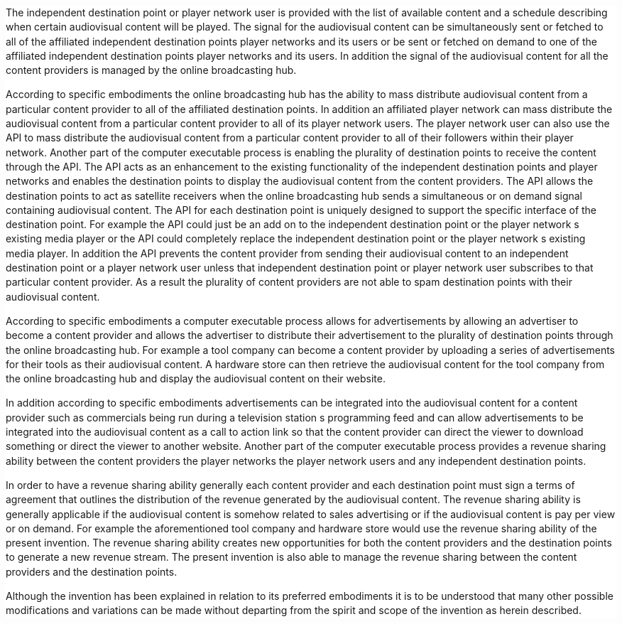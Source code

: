 The independent destination point or player network user is provided with the list of available content and a schedule describing when certain audiovisual content will be played. The signal for the audiovisual content can be simultaneously sent or fetched to all of the affiliated independent destination points player networks and its users or be sent or fetched on demand to one of the affiliated independent destination points player networks and its users. In addition the signal of the audiovisual content for all the content providers is managed by the online broadcasting hub.

According to specific embodiments the online broadcasting hub has the ability to mass distribute audiovisual content from a particular content provider to all of the affiliated destination points. In addition an affiliated player network can mass distribute the audiovisual content from a particular content provider to all of its player network users. The player network user can also use the API to mass distribute the audiovisual content from a particular content provider to all of their followers within their player network. Another part of the computer executable process is enabling the plurality of destination points to receive the content through the API. The API acts as an enhancement to the existing functionality of the independent destination points and player networks and enables the destination points to display the audiovisual content from the content providers. The API allows the destination points to act as satellite receivers when the online broadcasting hub sends a simultaneous or on demand signal containing audiovisual content. The API for each destination point is uniquely designed to support the specific interface of the destination point. For example the API could just be an add on to the independent destination point or the player network s existing media player or the API could completely replace the independent destination point or the player network s existing media player. In addition the API prevents the content provider from sending their audiovisual content to an independent destination point or a player network user unless that independent destination point or player network user subscribes to that particular content provider. As a result the plurality of content providers are not able to spam destination points with their audiovisual content.

According to specific embodiments a computer executable process allows for advertisements by allowing an advertiser to become a content provider and allows the advertiser to distribute their advertisement to the plurality of destination points through the online broadcasting hub. For example a tool company can become a content provider by uploading a series of advertisements for their tools as their audiovisual content. A hardware store can then retrieve the audiovisual content for the tool company from the online broadcasting hub and display the audiovisual content on their website.

In addition according to specific embodiments advertisements can be integrated into the audiovisual content for a content provider such as commercials being run during a television station s programming feed and can allow advertisements to be integrated into the audiovisual content as a call to action link so that the content provider can direct the viewer to download something or direct the viewer to another website. Another part of the computer executable process provides a revenue sharing ability between the content providers the player networks the player network users and any independent destination points.

In order to have a revenue sharing ability generally each content provider and each destination point must sign a terms of agreement that outlines the distribution of the revenue generated by the audiovisual content. The revenue sharing ability is generally applicable if the audiovisual content is somehow related to sales advertising or if the audiovisual content is pay per view or on demand. For example the aforementioned tool company and hardware store would use the revenue sharing ability of the present invention. The revenue sharing ability creates new opportunities for both the content providers and the destination points to generate a new revenue stream. The present invention is also able to manage the revenue sharing between the content providers and the destination points.

Although the invention has been explained in relation to its preferred embodiments it is to be understood that many other possible modifications and variations can be made without departing from the spirit and scope of the invention as herein described.
